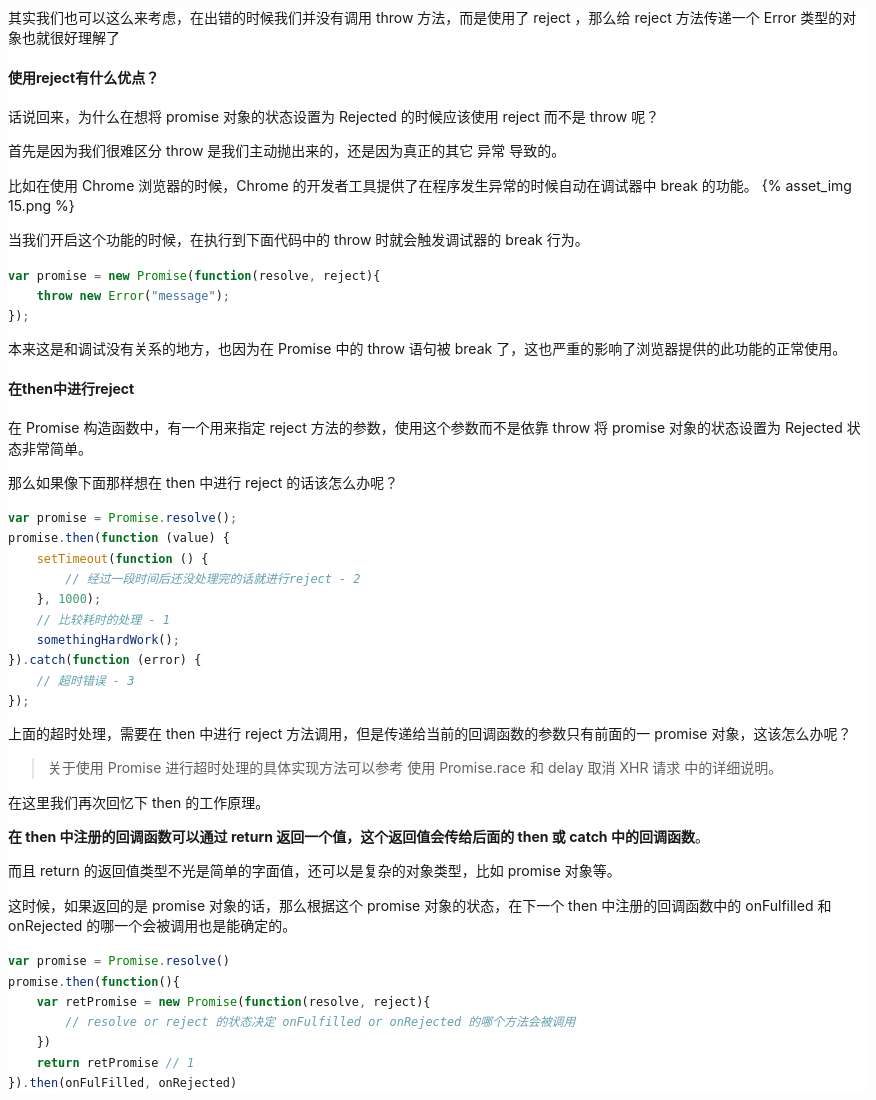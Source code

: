 其实我们也可以这么来考虑，在出错的时候我们并没有调用 throw 方法，而是使用了 reject ，那么给 reject 方法传递一个 Error 类型的对象也就很好理解了

#### 使用reject有什么优点？
话说回来，为什么在想将 promise 对象的状态设置为 Rejected 的时候应该使用 reject 而不是 throw 呢？

首先是因为我们很难区分 throw 是我们主动抛出来的，还是因为真正的其它 异常 导致的。

比如在使用 Chrome 浏览器的时候，Chrome 的开发者工具提供了在程序发生异常的时候自动在调试器中 break 的功能。
{% asset_img 15.png %}

当我们开启这个功能的时候，在执行到下面代码中的 throw 时就会触发调试器的 break 行为。
```js
var promise = new Promise(function(resolve, reject){
    throw new Error("message");
});
```

本来这是和调试没有关系的地方，也因为在 Promise 中的 throw 语句被 break 了，这也严重的影响了浏览器提供的此功能的正常使用。

#### 在then中进行reject
在 Promise 构造函数中，有一个用来指定 reject 方法的参数，使用这个参数而不是依靠 throw 将 promise 对象的状态设置为 Rejected 状态非常简单。

那么如果像下面那样想在 then 中进行 reject 的话该怎么办呢？
```js
var promise = Promise.resolve();
promise.then(function (value) {
    setTimeout(function () {
        // 经过一段时间后还没处理完的话就进行reject - 2
    }, 1000);
    // 比较耗时的处理 - 1
    somethingHardWork();
}).catch(function (error) {
    // 超时错误 - 3
});
```

上面的超时处理，需要在 then 中进行 reject 方法调用，但是传递给当前的回调函数的参数只有前面的一 promise 对象，这该怎么办呢？

> 关于使用 Promise 进行超时处理的具体实现方法可以参考 使用 Promise.race 和 delay 取消 XHR 请求 中的详细说明。

在这里我们再次回忆下 then 的工作原理。

**在 then 中注册的回调函数可以通过 return 返回一个值，这个返回值会传给后面的 then 或 catch 中的回调函数**。

而且 return 的返回值类型不光是简单的字面值，还可以是复杂的对象类型，比如 promise 对象等。

这时候，如果返回的是 promise 对象的话，那么根据这个 promise 对象的状态，在下一个 then 中注册的回调函数中的 onFulfilled 和 onRejected 的哪一个会被调用也是能确定的。
```js
var promise = Promise.resolve()
promise.then(function(){
    var retPromise = new Promise(function(resolve, reject){
        // resolve or reject 的状态决定 onFulfilled or onRejected 的哪个方法会被调用
    })
    return retPromise // 1
}).then(onFulFilled, onRejected)
```
